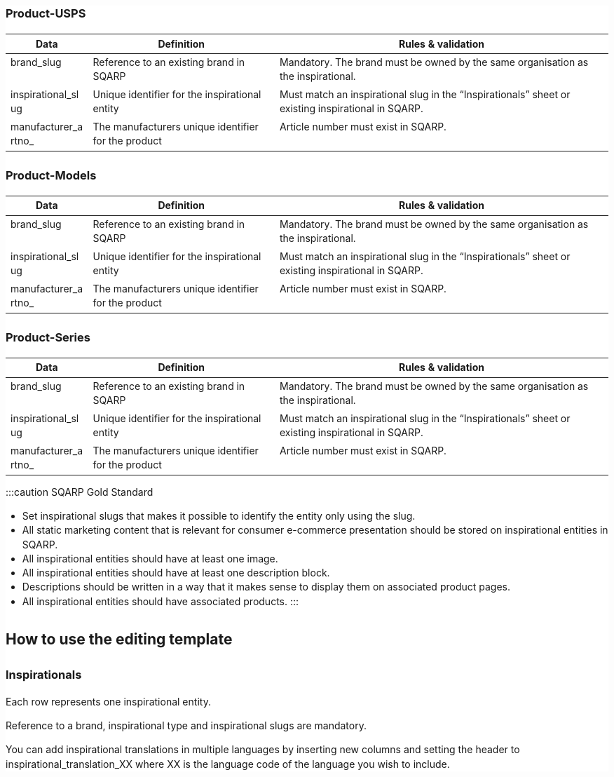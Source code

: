 ### Product-USPS

| Data | Definition | Rules & validation |
| --- | --- | --- |
| brand\_slug | Reference to an existing brand in SQARP | Mandatory. The brand must be owned by the same organisation as the inspirational. |
| inspirational\_slug | Unique identifier for the inspirational entity | Must match an inspirational slug in the “Inspirationals” sheet or existing inspirational in SQARP. |
| manufacturer\_artno_ | The manufacturers unique identifier for the product | Article number must exist in SQARP. |

### Product-Models

| Data | Definition | Rules & validation |
| --- | --- | --- |
| brand\_slug | Reference to an existing brand in SQARP | Mandatory. The brand must be owned by the same organisation as the inspirational. |
| inspirational\_slug | Unique identifier for the inspirational entity | Must match an inspirational slug in the “Inspirationals” sheet or existing inspirational in SQARP. |
| manufacturer\_artno_ | The manufacturers unique identifier for the product | Article number must exist in SQARP. |

### Product-Series

| Data | Definition | Rules & validation |
| --- | --- | --- |
| brand\_slug | Reference to an existing brand in SQARP | Mandatory. The brand must be owned by the same organisation as the inspirational. |
| inspirational\_slug | Unique identifier for the inspirational entity | Must match an inspirational slug in the “Inspirationals” sheet or existing inspirational in SQARP. |
| manufacturer\_artno_ | The manufacturers unique identifier for the product | Article number must exist in SQARP. |

:::caution SQARP Gold Standard


- Set inspirational slugs that makes it possible to identify the entity only using the slug.
- All static marketing content that is relevant for consumer e-commerce presentation should be stored on inspirational entities in SQARP.
- All inspirational entities should have at least one image.
- All inspirational entities should have at least one description block.
- Descriptions should be written in a way that it makes sense to display them on associated product pages.
- All inspirational entities should have associated products.
:::
## How to use the editing template

### Inspirationals

Each row represents one inspirational entity.

Reference to a brand, inspirational type and inspirational slugs are mandatory.

You can add inspirational translations in multiple languages by inserting new columns and setting the header to inspirational\_translation\_XX where XX is the language code of the language you wish to include.
